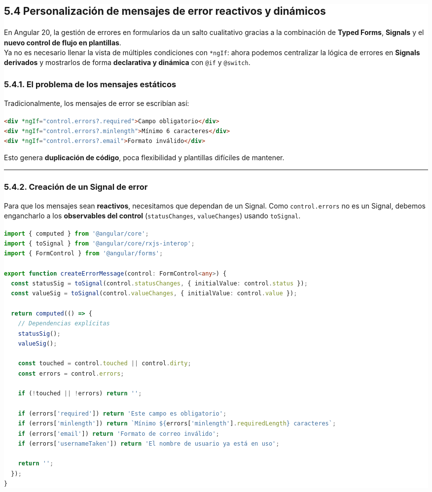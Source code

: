 ## 5.4 Personalización de mensajes de error reactivos y dinámicos

En Angular 20, la gestión de errores en formularios da un salto cualitativo gracias a la combinación de **Typed Forms**, **Signals** y el **nuevo control de flujo en plantillas**.  
Ya no es necesario llenar la vista de múltiples condiciones con `*ngIf`: ahora podemos centralizar la lógica de errores en **Signals derivados** y mostrarlos de forma **declarativa y dinámica** con `@if` y `@switch`.

### 5.4.1. El problema de los mensajes estáticos

Tradicionalmente, los mensajes de error se escribían así:

```html
<div *ngIf="control.errors?.required">Campo obligatorio</div>
<div *ngIf="control.errors?.minlength">Mínimo 6 caracteres</div>
<div *ngIf="control.errors?.email">Formato inválido</div>
```

Esto genera **duplicación de código**, poca flexibilidad y plantillas difíciles de mantener.

---

### 5.4.2. Creación de un Signal de error

Para que los mensajes sean **reactivos**, necesitamos que dependan de un Signal. Como `control.errors` no es un Signal, debemos engancharlo a los **observables del control** (`statusChanges`, `valueChanges`) usando `toSignal`.

```ts
import { computed } from '@angular/core';
import { toSignal } from '@angular/core/rxjs-interop';
import { FormControl } from '@angular/forms';

export function createErrorMessage(control: FormControl<any>) {
  const statusSig = toSignal(control.statusChanges, { initialValue: control.status });
  const valueSig = toSignal(control.valueChanges, { initialValue: control.value });

  return computed(() => {
    // Dependencias explícitas
    statusSig();
    valueSig();

    const touched = control.touched || control.dirty;
    const errors = control.errors;

    if (!touched || !errors) return '';

    if (errors['required']) return 'Este campo es obligatorio';
    if (errors['minlength']) return `Mínimo ${errors['minlength'].requiredLength} caracteres`;
    if (errors['email']) return 'Formato de correo inválido';
    if (errors['usernameTaken']) return 'El nombre de usuario ya está en uso';

    return '';
  });
}
```
